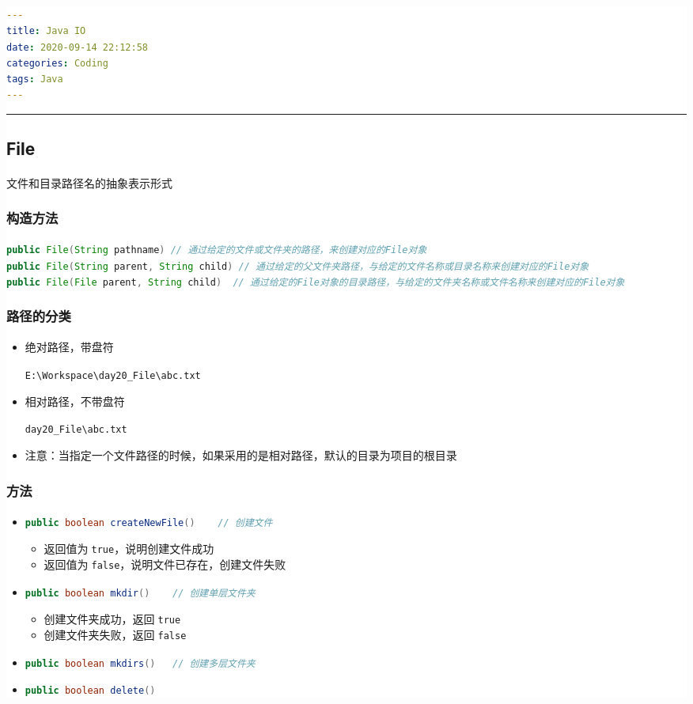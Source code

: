 ```yaml
---
title: Java IO
date: 2020-09-14 22:12:58
categories: Coding
tags: Java
---
```


----



## File

文件和目录路径名的抽象表示形式

### 构造方法

```java
public File(String pathname) // 通过给定的文件或文件夹的路径，来创建对应的File对象
public File(String parent, String child) // 通过给定的父文件夹路径，与给定的文件名称或目录名称来创建对应的File对象
public File(File parent, String child)	// 通过给定的File对象的目录路径，与给定的文件夹名称或文件名称来创建对应的File对象
```



### 路径的分类

* 绝对路径，带盘符

  `E:\Workspace\day20_File\abc.txt`

* 相对路径，不带盘符

  `day20_File\abc.txt`

* 注意：当指定一个文件路径的时候，如果采用的是相对路径，默认的目录为项目的根目录



### 方法

* ```java
  public boolean createNewFile()	// 创建文件
  ```

  * 返回值为 `true`，说明创建文件成功
  * 返回值为 `false`，说明文件已存在，创建文件失败

* ```java
  public boolean mkdir()	// 创建单层文件夹
  ```

  * 创建文件夹成功，返回 `true`
  * 创建文件夹失败，返回 `false`

* ```java
  public boolean mkdirs()	// 创建多层文件夹
  ```

* ```java
  public boolean delete()
  ```
